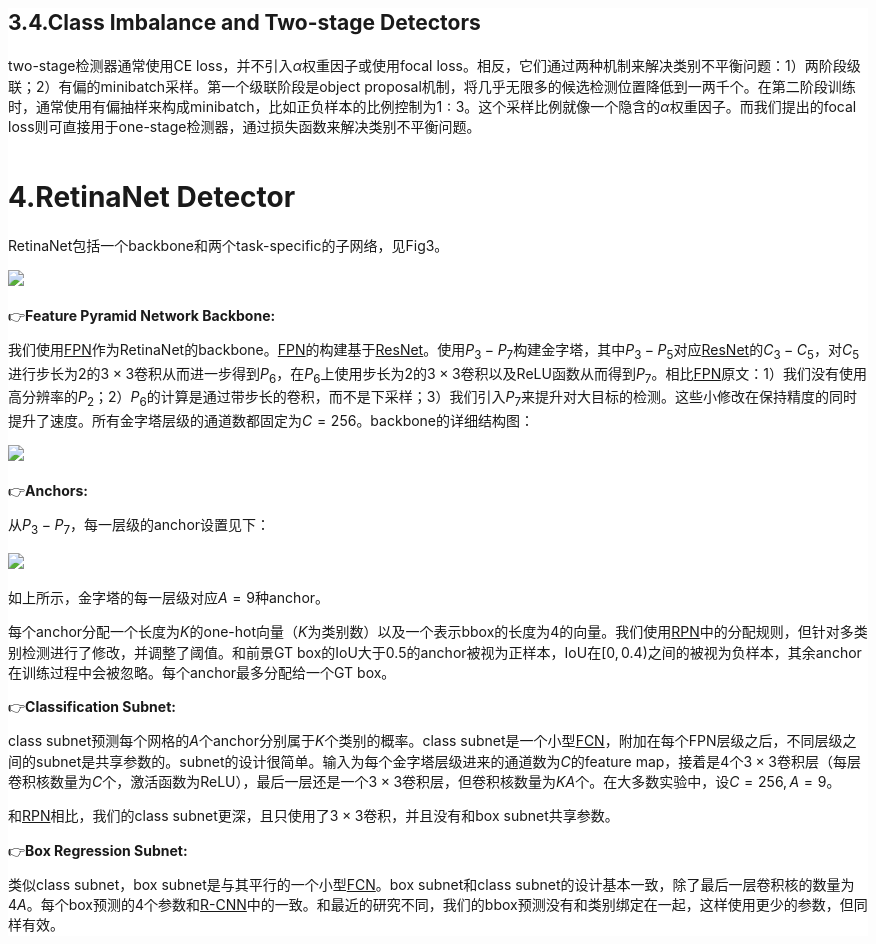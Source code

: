## 3.4.Class Imbalance and Two-stage Detectors

two-stage检测器通常使用CE loss，并不引入$\alpha$权重因子或使用focal loss。相反，它们通过两种机制来解决类别不平衡问题：1）两阶段级联；2）有偏的minibatch采样。第一个级联阶段是object proposal机制，将几乎无限多的候选检测位置降低到一两千个。在第二阶段训练时，通常使用有偏抽样来构成minibatch，比如正负样本的比例控制为$1:3$。这个采样比例就像一个隐含的$\alpha$权重因子。而我们提出的focal loss则可直接用于one-stage检测器，通过损失函数来解决类别不平衡问题。

# 4.RetinaNet Detector

RetinaNet包括一个backbone和两个task-specific的子网络，见Fig3。

![](https://xjeffblogimg.oss-cn-beijing.aliyuncs.com/BLOGIMG/BlogImage/AIPapers/FocalLoss/3.png)

👉**Feature Pyramid Network Backbone:**

我们使用[FPN](http://shichaoxin.com/2023/12/19/论文阅读-Feature-Pyramid-Networks-for-Object-Detection/)作为RetinaNet的backbone。[FPN](http://shichaoxin.com/2023/12/19/论文阅读-Feature-Pyramid-Networks-for-Object-Detection/)的构建基于[ResNet](http://shichaoxin.com/2022/01/07/论文阅读-Deep-Residual-Learning-for-Image-Recognition/)。使用$P_3-P_7$构建金字塔，其中$P_3-P_5$对应[ResNet](http://shichaoxin.com/2022/01/07/论文阅读-Deep-Residual-Learning-for-Image-Recognition/)的$C_3-C_5$，对$C_5$进行步长为2的$3\times 3$卷积从而进一步得到$P_6$，在$P_6$上使用步长为2的$3 \times 3$卷积以及ReLU函数从而得到$P_7$。相比[FPN](http://shichaoxin.com/2023/12/19/论文阅读-Feature-Pyramid-Networks-for-Object-Detection/)原文：1）我们没有使用高分辨率的$P_2$；2）$P_6$的计算是通过带步长的卷积，而不是下采样；3）我们引入$P_7$来提升对大目标的检测。这些小修改在保持精度的同时提升了速度。所有金字塔层级的通道数都固定为$C=256$。backbone的详细结构图：

![](https://xjeffblogimg.oss-cn-beijing.aliyuncs.com/BLOGIMG/BlogImage/AIPapers/FocalLoss/4.png)

👉**Anchors:**

从$P_3-P_7$，每一层级的anchor设置见下：

![](https://xjeffblogimg.oss-cn-beijing.aliyuncs.com/BLOGIMG/BlogImage/AIPapers/FocalLoss/5.png)

如上所示，金字塔的每一层级对应$A=9$种anchor。

每个anchor分配一个长度为$K$的one-hot向量（$K$为类别数）以及一个表示bbox的长度为4的向量。我们使用[RPN](http://shichaoxin.com/2022/04/03/论文阅读-Faster-R-CNN-Towards-Real-Time-Object-Detection-with-Region-Proposal-Networks/)中的分配规则，但针对多类别检测进行了修改，并调整了阈值。和前景GT box的IoU大于0.5的anchor被视为正样本，IoU在$[0,0.4)$之间的被视为负样本，其余anchor在训练过程中会被忽略。每个anchor最多分配给一个GT box。

👉**Classification Subnet:**

class subnet预测每个网格的$A$个anchor分别属于$K$个类别的概率。class subnet是一个小型[FCN](http://shichaoxin.com/2022/01/31/论文阅读-Fully-Convolutional-Networks-for-Semantic-Segmentation/)，附加在每个FPN层级之后，不同层级之间的subnet是共享参数的。subnet的设计很简单。输入为每个金字塔层级进来的通道数为$C$的feature map，接着是4个$3\times 3$卷积层（每层卷积核数量为$C$个，激活函数为ReLU），最后一层还是一个$3\times 3$卷积层，但卷积核数量为$KA$个。在大多数实验中，设$C=256,A=9$。

和[RPN](http://shichaoxin.com/2022/04/03/论文阅读-Faster-R-CNN-Towards-Real-Time-Object-Detection-with-Region-Proposal-Networks/)相比，我们的class subnet更深，且只使用了$3\times 3$卷积，并且没有和box subnet共享参数。

👉**Box Regression Subnet:**

类似class subnet，box subnet是与其平行的一个小型[FCN](http://shichaoxin.com/2022/01/31/论文阅读-Fully-Convolutional-Networks-for-Semantic-Segmentation/)。box subnet和class subnet的设计基本一致，除了最后一层卷积核的数量为$4A$。每个box预测的4个参数和[R-CNN](http://shichaoxin.com/2021/09/20/论文阅读-Rich-feature-hierarchies-for-accurate-object-detection-and-semantic-segmentation/)中的一致。和最近的研究不同，我们的bbox预测没有和类别绑定在一起，这样使用更少的参数，但同样有效。
